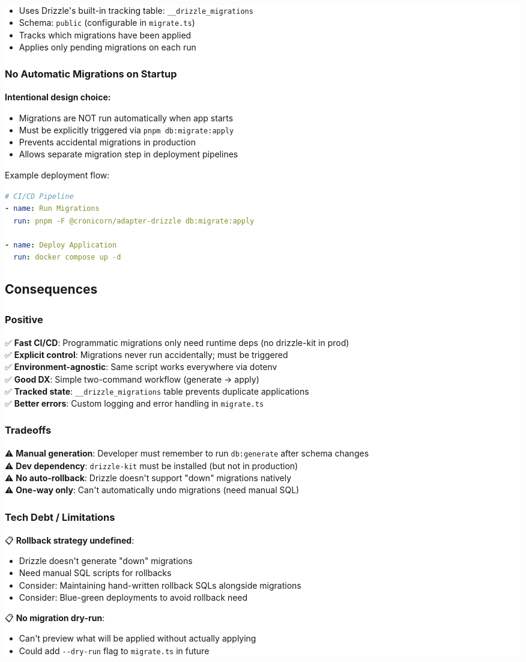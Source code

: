 - Uses Drizzle's built-in tracking table: `__drizzle_migrations`
- Schema: `public` (configurable in `migrate.ts`)
- Tracks which migrations have been applied
- Applies only pending migrations on each run

### No Automatic Migrations on Startup

**Intentional design choice:**
- Migrations are NOT run automatically when app starts
- Must be explicitly triggered via `pnpm db:migrate:apply`
- Prevents accidental migrations in production
- Allows separate migration step in deployment pipelines

Example deployment flow:
```yaml
# CI/CD Pipeline
- name: Run Migrations
  run: pnpm -F @cronicorn/adapter-drizzle db:migrate:apply
  
- name: Deploy Application
  run: docker compose up -d
```

## Consequences

### Positive

✅ **Fast CI/CD**: Programmatic migrations only need runtime deps (no drizzle-kit in prod)  
✅ **Explicit control**: Migrations never run accidentally; must be triggered  
✅ **Environment-agnostic**: Same script works everywhere via dotenv  
✅ **Good DX**: Simple two-command workflow (generate → apply)  
✅ **Tracked state**: `__drizzle_migrations` table prevents duplicate applications  
✅ **Better errors**: Custom logging and error handling in `migrate.ts`  

### Tradeoffs

⚠️ **Manual generation**: Developer must remember to run `db:generate` after schema changes  
⚠️ **Dev dependency**: `drizzle-kit` must be installed (but not in production)  
⚠️ **No auto-rollback**: Drizzle doesn't support "down" migrations natively  
⚠️ **One-way only**: Can't automatically undo migrations (need manual SQL)  

### Tech Debt / Limitations

📋 **Rollback strategy undefined**: 
- Drizzle doesn't generate "down" migrations
- Need manual SQL scripts for rollbacks
- Consider: Maintaining hand-written rollback SQLs alongside migrations
- Consider: Blue-green deployments to avoid rollback need

📋 **No migration dry-run**:
- Can't preview what will be applied without actually applying
- Could add `--dry-run` flag to `migrate.ts` in future

